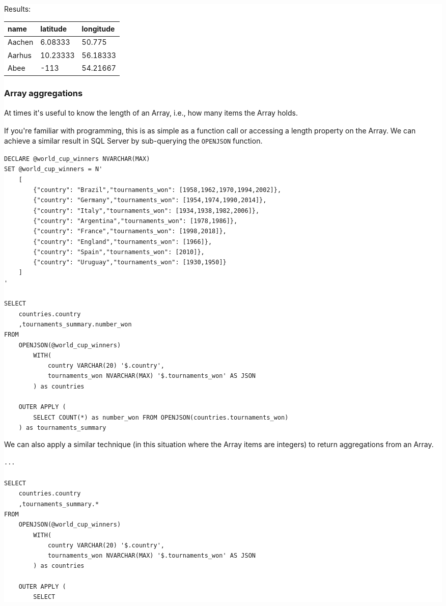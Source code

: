Results:

| name | latitude | longitude |
:----- | :------- | :-------- |
| Aachen | 6.08333	| 50.775 |
| Aarhus | 10.23333	| 56.18333 |
| Abee | -113	| 54.21667 |

### Array aggregations

At times it's useful to know the length of an Array, i.e., how many items the Array holds. 

If you're familiar with programming, this is as simple as a function call or accessing a length property on the Array. We can achieve a similar result in SQL Server by sub-querying the `OPENJSON` function.

```sql{25-27}
DECLARE @world_cup_winners NVARCHAR(MAX)
SET @world_cup_winners = N'
    [
        {"country": "Brazil","tournaments_won": [1958,1962,1970,1994,2002]},
        {"country": "Germany","tournaments_won": [1954,1974,1990,2014]},
        {"country": "Italy","tournaments_won": [1934,1938,1982,2006]},
        {"country": "Argentina","tournaments_won": [1978,1986]},
        {"country": "France","tournaments_won": [1998,2018]},        
        {"country": "England","tournaments_won": [1966]},
        {"country": "Spain","tournaments_won": [2010]},
        {"country": "Uruguay","tournaments_won": [1930,1950]}
    ]
'

SELECT
    countries.country
    ,tournaments_summary.number_won
FROM
    OPENJSON(@world_cup_winners)
        WITH(
            country VARCHAR(20) '$.country',
            tournaments_won NVARCHAR(MAX) '$.tournaments_won' AS JSON
        ) as countries
    
    OUTER APPLY (
        SELECT COUNT(*) as number_won FROM OPENJSON(countries.tournaments_won)
    ) as tournaments_summary
```

We can also apply a similar technique (in this situation where the Array items are integers) to return aggregations from an Array.

```sql{16-16,18-21}
...

SELECT
    countries.country
    ,tournaments_summary.*
FROM
    OPENJSON(@world_cup_winners)
        WITH(
            country VARCHAR(20) '$.country',
            tournaments_won NVARCHAR(MAX) '$.tournaments_won' AS JSON
        ) as countries
    
    OUTER APPLY (
        SELECT 
```